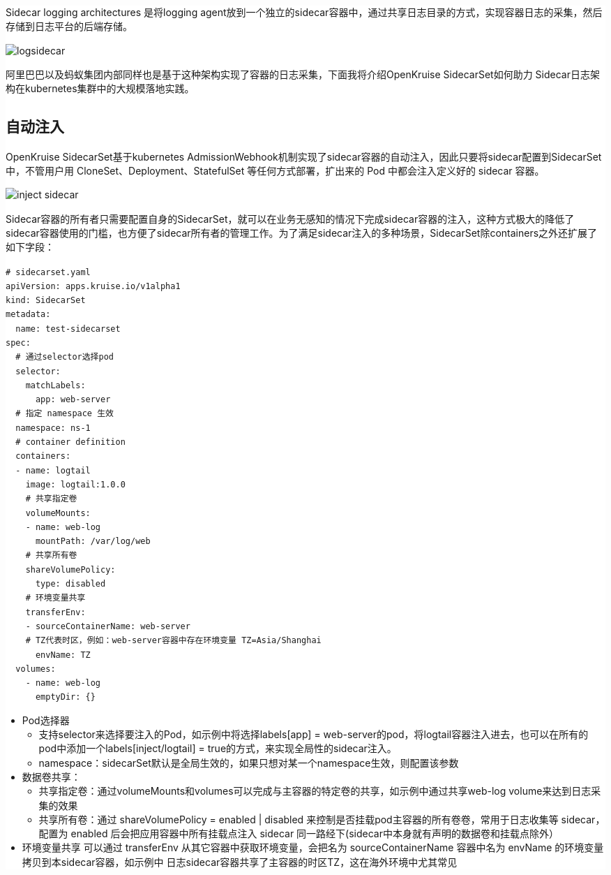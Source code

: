 Sidecar logging architectures 是将logging agent放到一个独立的sidecar容器中，通过共享日志目录的方式，实现容器日志的采集，然后存储到日志平台的后端存储。

![logsidecar](../../../static/img/blog/2021-03-15-sidecarset/logsidecar.png)

阿里巴巴以及蚂蚁集团内部同样也是基于这种架构实现了容器的日志采集，下面我将介绍OpenKruise SidecarSet如何助力 Sidecar日志架构在kubernetes集群中的大规模落地实践。

## 自动注入
OpenKruise SidecarSet基于kubernetes AdmissionWebhook机制实现了sidecar容器的自动注入，因此只要将sidecar配置到SidecarSet中，不管用户用 CloneSet、Deployment、StatefulSet 等任何方式部署，扩出来的 Pod 中都会注入定义好的 sidecar 容器。

![inject sidecar](../../../static/img/blog/2021-03-15-sidecarset/inject_sidecar.png)

Sidecar容器的所有者只需要配置自身的SidecarSet，就可以在业务无感知的情况下完成sidecar容器的注入，这种方式极大的降低了sidecar容器使用的门槛，也方便了sidecar所有者的管理工作。为了满足sidecar注入的多种场景，SidecarSet除containers之外还扩展了如下字段：
```
# sidecarset.yaml
apiVersion: apps.kruise.io/v1alpha1
kind: SidecarSet
metadata:
  name: test-sidecarset
spec:
  # 通过selector选择pod
  selector:
    matchLabels:
      app: web-server
  # 指定 namespace 生效
  namespace: ns-1
  # container definition
  containers:
  - name: logtail
    image: logtail:1.0.0
    # 共享指定卷
    volumeMounts:
    - name: web-log
      mountPath: /var/log/web
    # 共享所有卷
    shareVolumePolicy:
      type: disabled
    # 环境变量共享
    transferEnv:
    - sourceContainerName: web-server
    # TZ代表时区，例如：web-server容器中存在环境变量 TZ=Asia/Shanghai
      envName: TZ
  volumes:
    - name: web-log
      emptyDir: {}
```

- Pod选择器
  - 支持selector来选择要注入的Pod，如示例中将选择labels[app] = web-server的pod，将logtail容器注入进去，也可以在所有的pod中添加一个labels[inject/logtail] = true的方式，来实现全局性的sidecar注入。
  - namespace：sidecarSet默认是全局生效的，如果只想对某一个namespace生效，则配置该参数
- 数据卷共享：
  - 共享指定卷：通过volumeMounts和volumes可以完成与主容器的特定卷的共享，如示例中通过共享web-log volume来达到日志采集的效果
  - 共享所有卷：通过 shareVolumePolicy = enabled | disabled 来控制是否挂载pod主容器的所有卷卷，常用于日志收集等 sidecar，配置为 enabled 后会把应用容器中所有挂载点注入 sidecar 同一路经下(sidecar中本身就有声明的数据卷和挂载点除外）
- 环境变量共享 可以通过 transferEnv 从其它容器中获取环境变量，会把名为 sourceContainerName 容器中名为 envName 的环境变量拷贝到本sidecar容器，如示例中 日志sidecar容器共享了主容器的时区TZ，这在海外环境中尤其常见
